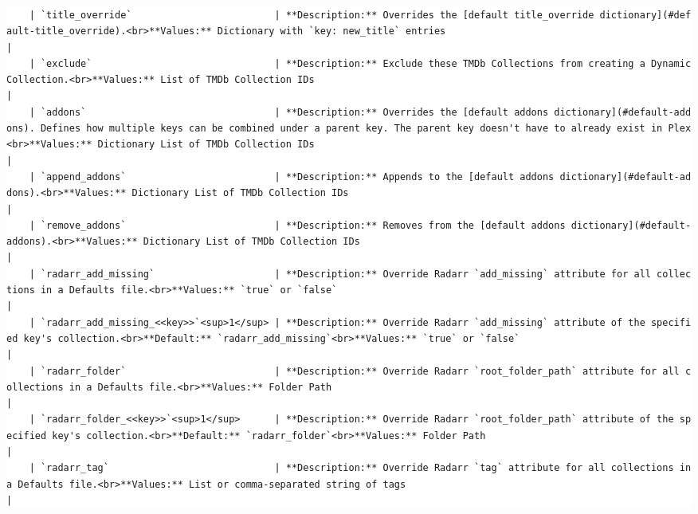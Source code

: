         | `title_override`                         | **Description:** Overrides the [default title_override dictionary](#default-title_override).<br>**Values:** Dictionary with `key: new_title` entries                                                                                                                                                                                                                                                                                                                                                                                        |
        | `exclude`                                | **Description:** Exclude these TMDb Collections from creating a Dynamic Collection.<br>**Values:** List of TMDb Collection IDs                                                                                                                                                                                                                                                                                                                                                                                                              |
        | `addons`                                 | **Description:** Overrides the [default addons dictionary](#default-addons). Defines how multiple keys can be combined under a parent key. The parent key doesn't have to already exist in Plex<br>**Values:** Dictionary List of TMDb Collection IDs                                                                                                                                                                                                                                                                                       |
        | `append_addons`                          | **Description:** Appends to the [default addons dictionary](#default-addons).<br>**Values:** Dictionary List of TMDb Collection IDs                                                                                                                                                                                                                                                                                                                                                                                                         |
        | `remove_addons`                          | **Description:** Removes from the [default addons dictionary](#default-addons).<br>**Values:** Dictionary List of TMDb Collection IDs                                                                                                                                                                                                                                                                                                                                                                                                       |
        | `radarr_add_missing`                     | **Description:** Override Radarr `add_missing` attribute for all collections in a Defaults file.<br>**Values:** `true` or `false`                                                                                                                                                                                                                                                                                                                                                                                                           |
        | `radarr_add_missing_<<key>>`<sup>1</sup> | **Description:** Override Radarr `add_missing` attribute of the specified key's collection.<br>**Default:** `radarr_add_missing`<br>**Values:** `true` or `false`                                                                                                                                                                                                                                                                                                                                                                           |
        | `radarr_folder`                          | **Description:** Override Radarr `root_folder_path` attribute for all collections in a Defaults file.<br>**Values:** Folder Path                                                                                                                                                                                                                                                                                                                                                                                                            |
        | `radarr_folder_<<key>>`<sup>1</sup>      | **Description:** Override Radarr `root_folder_path` attribute of the specified key's collection.<br>**Default:** `radarr_folder`<br>**Values:** Folder Path                                                                                                                                                                                                                                                                                                                                                                                 |
        | `radarr_tag`                             | **Description:** Override Radarr `tag` attribute for all collections in a Defaults file.<br>**Values:** List or comma-separated string of tags                                                                                                                                                                                                                                                                                                                                                                                              |